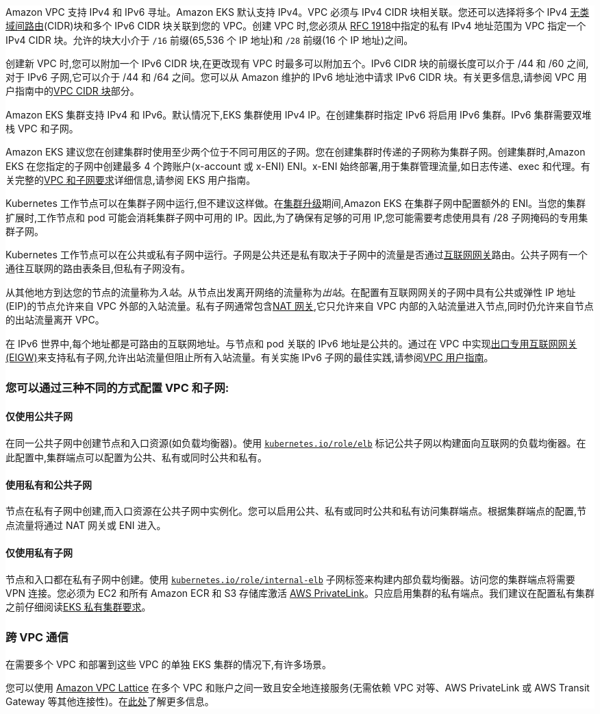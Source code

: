 Amazon VPC 支持 IPv4 和 IPv6 寻址。Amazon EKS 默认支持 IPv4。VPC 必须与 IPv4 CIDR 块相关联。您还可以选择将多个 IPv4 [无类域间路由](http://en.wikipedia.org/wiki/CIDR_notation)(CIDR)块和多个 IPv6 CIDR 块关联到您的 VPC。创建 VPC 时,您必须从 [RFC 1918](http://www.faqs.org/rfcs/rfc1918.html)中指定的私有 IPv4 地址范围为 VPC 指定一个 IPv4 CIDR 块。允许的块大小介于 `/16` 前缀(65,536 个 IP 地址)和 `/28` 前缀(16 个 IP 地址)之间。

创建新 VPC 时,您可以附加一个 IPv6 CIDR 块,在更改现有 VPC 时最多可以附加五个。IPv6 CIDR 块的前缀长度可以介于 /44 和 /60 之间,对于 IPv6 子网,它可以介于 /44 和 /64 之间。您可以从 Amazon 维护的 IPv6 地址池中请求 IPv6 CIDR 块。有关更多信息,请参阅 VPC 用户指南中的[VPC CIDR 块](https://docs.aws.amazon.com/vpc/latest/userguide/vpc-cidr-blocks.html)部分。

Amazon EKS 集群支持 IPv4 和 IPv6。默认情况下,EKS 集群使用 IPv4 IP。在创建集群时指定 IPv6 将启用 IPv6 集群。IPv6 集群需要双堆栈 VPC 和子网。

Amazon EKS 建议您在创建集群时使用至少两个位于不同可用区的子网。您在创建集群时传递的子网称为集群子网。创建集群时,Amazon EKS 在您指定的子网中创建最多 4 个跨账户(x-account 或 x-ENI) ENI。x-ENI 始终部署,用于集群管理流量,如日志传递、exec 和代理。有关完整的[VPC 和子网要求](https://docs.aws.amazon.com/eks/latest/userguide/network_reqs.html#network-requirements-subnets)详细信息,请参阅 EKS 用户指南。

Kubernetes 工作节点可以在集群子网中运行,但不建议这样做。在[集群升级](https://aws.github.io/aws-eks-best-practices/upgrades/#verify-available-ip-addresses)期间,Amazon EKS 在集群子网中配置额外的 ENI。当您的集群扩展时,工作节点和 pod 可能会消耗集群子网中可用的 IP。因此,为了确保有足够的可用 IP,您可能需要考虑使用具有 /28 子网掩码的专用集群子网。

Kubernetes 工作节点可以在公共或私有子网中运行。子网是公共还是私有取决于子网中的流量是否通过[互联网网关](https://docs.aws.amazon.com/vpc/latest/userguide/VPC_Internet_Gateway.html)路由。公共子网有一个通往互联网的路由表条目,但私有子网没有。

从其他地方到达您的节点的流量称为*入站*。从节点出发离开网络的流量称为*出站*。在配置有互联网网关的子网中具有公共或弹性 IP 地址(EIP)的节点允许来自 VPC 外部的入站流量。私有子网通常包含[NAT 网关](https://docs.aws.amazon.com/vpc/latest/userguide/vpc-nat-gateway.html),它只允许来自 VPC 内部的入站流量进入节点,同时仍允许来自节点的出站流量离开 VPC。

在 IPv6 世界中,每个地址都是可路由的互联网地址。与节点和 pod 关联的 IPv6 地址是公共的。通过在 VPC 中实现[出口专用互联网网关(EIGW)](https://docs.aws.amazon.com/vpc/latest/userguide/egress-only-internet-gateway.html)来支持私有子网,允许出站流量但阻止所有入站流量。有关实施 IPv6 子网的最佳实践,请参阅[VPC 用户指南](https://docs.aws.amazon.com/vpc/latest/userguide/VPC_Scenario2.html)。

### 您可以通过三种不同的方式配置 VPC 和子网:

#### 仅使用公共子网

在同一公共子网中创建节点和入口资源(如负载均衡器)。使用 [`kubernetes.io/role/elb`](http://kubernetes.io/role/elb) 标记公共子网以构建面向互联网的负载均衡器。在此配置中,集群端点可以配置为公共、私有或同时公共和私有。

#### 使用私有和公共子网

节点在私有子网中创建,而入口资源在公共子网中实例化。您可以启用公共、私有或同时公共和私有访问集群端点。根据集群端点的配置,节点流量将通过 NAT 网关或 ENI 进入。

#### 仅使用私有子网

节点和入口都在私有子网中创建。使用 [`kubernetes.io/role/internal-elb`](http://kubernetes.io/role/internal-elb:1) 子网标签来构建内部负载均衡器。访问您的集群端点将需要 VPN 连接。您必须为 EC2 和所有 Amazon ECR 和 S3 存储库激活 [AWS PrivateLink](https://docs.aws.amazon.com/vpc/latest/userguide/endpoint-service.html)。只应启用集群的私有端点。我们建议在配置私有集群之前仔细阅读[EKS 私有集群要求](https://docs.aws.amazon.com/eks/latest/userguide/private-clusters.html)。

### 跨 VPC 通信

在需要多个 VPC 和部署到这些 VPC 的单独 EKS 集群的情况下,有许多场景。

您可以使用 [Amazon VPC Lattice](https://aws.amazon.com/vpc/lattice/) 在多个 VPC 和账户之间一致且安全地连接服务(无需依赖 VPC 对等、AWS PrivateLink 或 AWS Transit Gateway 等其他连接性)。在[此处](https://aws.amazon.com/blogs/networking-and-content-delivery/build-secure-multi-account-multi-vpc-connectivity-for-your-applications-with-amazon-vpc-lattice/)了解更多信息。
